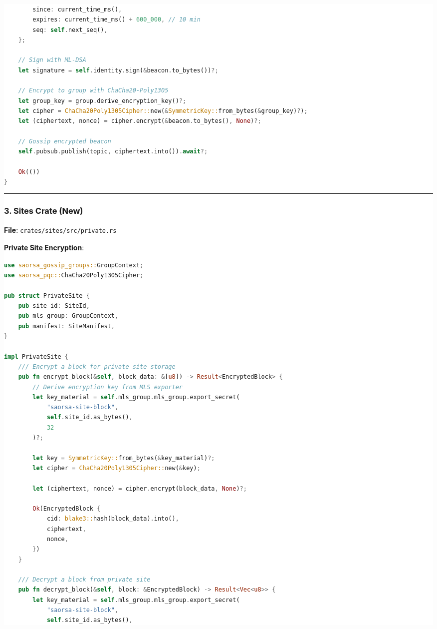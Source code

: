 ```rust
        since: current_time_ms(),
        expires: current_time_ms() + 600_000, // 10 min
        seq: self.next_seq(),
    };

    // Sign with ML-DSA
    let signature = self.identity.sign(&beacon.to_bytes())?;

    // Encrypt to group with ChaCha20-Poly1305
    let group_key = group.derive_encryption_key()?;
    let cipher = ChaCha20Poly1305Cipher::new(&SymmetricKey::from_bytes(&group_key)?);
    let (ciphertext, nonce) = cipher.encrypt(&beacon.to_bytes(), None)?;

    // Gossip encrypted beacon
    self.pubsub.publish(topic, ciphertext.into()).await?;

    Ok(())
}
```

---

### 3. Sites Crate (New)

**File**: `crates/sites/src/private.rs`

**Private Site Encryption**:
```rust
use saorsa_gossip_groups::GroupContext;
use saorsa_pqc::ChaCha20Poly1305Cipher;

pub struct PrivateSite {
    pub site_id: SiteId,
    pub mls_group: GroupContext,
    pub manifest: SiteManifest,
}

impl PrivateSite {
    /// Encrypt a block for private site storage
    pub fn encrypt_block(&self, block_data: &[u8]) -> Result<EncryptedBlock> {
        // Derive encryption key from MLS exporter
        let key_material = self.mls_group.mls_group.export_secret(
            "saorsa-site-block",
            self.site_id.as_bytes(),
            32
        )?;

        let key = SymmetricKey::from_bytes(&key_material)?;
        let cipher = ChaCha20Poly1305Cipher::new(&key);

        let (ciphertext, nonce) = cipher.encrypt(block_data, None)?;

        Ok(EncryptedBlock {
            cid: blake3::hash(block_data).into(),
            ciphertext,
            nonce,
        })
    }

    /// Decrypt a block from private site
    pub fn decrypt_block(&self, block: &EncryptedBlock) -> Result<Vec<u8>> {
        let key_material = self.mls_group.mls_group.export_secret(
            "saorsa-site-block",
            self.site_id.as_bytes(),
```